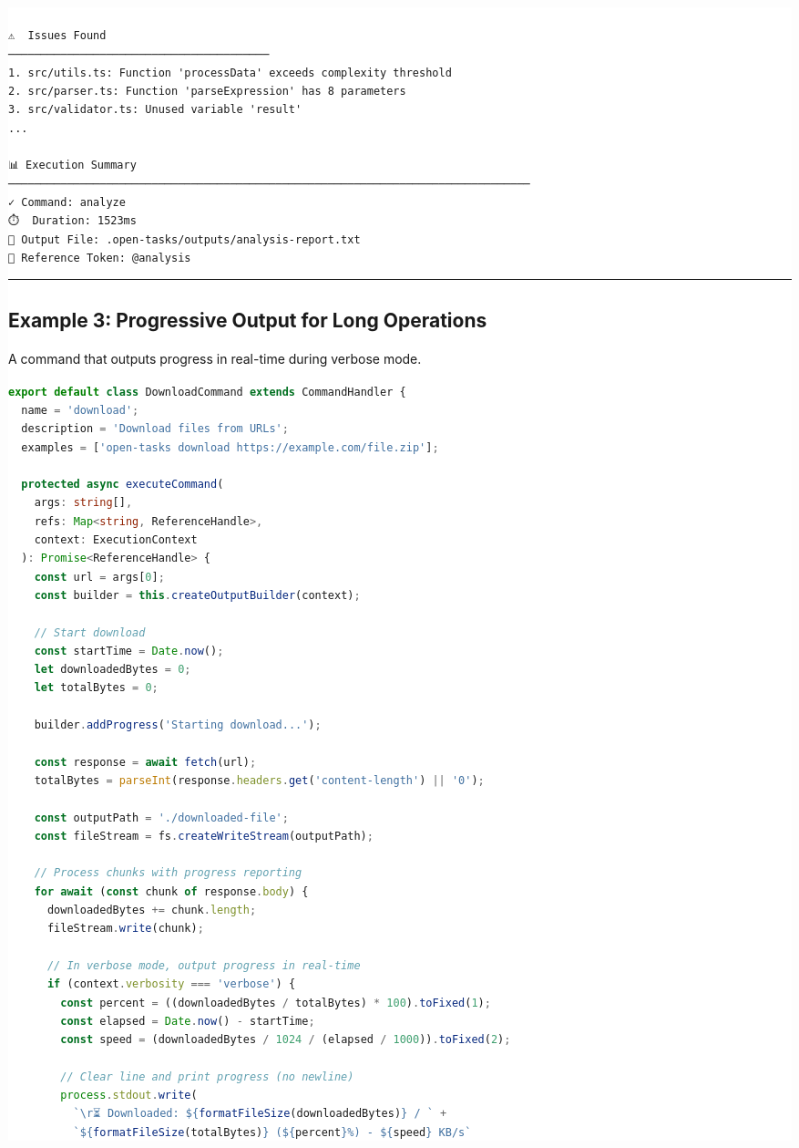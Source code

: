 ```

⚠️  Issues Found
────────────────────────────────────────
1. src/utils.ts: Function 'processData' exceeds complexity threshold
2. src/parser.ts: Function 'parseExpression' has 8 parameters
3. src/validator.ts: Unused variable 'result'
...

📊 Execution Summary
────────────────────────────────────────────────────────────────────────────────
✓ Command: analyze
⏱️  Duration: 1523ms
📁 Output File: .open-tasks/outputs/analysis-report.txt
🔗 Reference Token: @analysis
```

---

## Example 3: Progressive Output for Long Operations

A command that outputs progress in real-time during verbose mode.

```typescript
export default class DownloadCommand extends CommandHandler {
  name = 'download';
  description = 'Download files from URLs';
  examples = ['open-tasks download https://example.com/file.zip'];

  protected async executeCommand(
    args: string[],
    refs: Map<string, ReferenceHandle>,
    context: ExecutionContext
  ): Promise<ReferenceHandle> {
    const url = args[0];
    const builder = this.createOutputBuilder(context);

    // Start download
    const startTime = Date.now();
    let downloadedBytes = 0;
    let totalBytes = 0;

    builder.addProgress('Starting download...');

    const response = await fetch(url);
    totalBytes = parseInt(response.headers.get('content-length') || '0');

    const outputPath = './downloaded-file';
    const fileStream = fs.createWriteStream(outputPath);

    // Process chunks with progress reporting
    for await (const chunk of response.body) {
      downloadedBytes += chunk.length;
      fileStream.write(chunk);

      // In verbose mode, output progress in real-time
      if (context.verbosity === 'verbose') {
        const percent = ((downloadedBytes / totalBytes) * 100).toFixed(1);
        const elapsed = Date.now() - startTime;
        const speed = (downloadedBytes / 1024 / (elapsed / 1000)).toFixed(2);
        
        // Clear line and print progress (no newline)
        process.stdout.write(
          `\r⏳ Downloaded: ${formatFileSize(downloadedBytes)} / ` +
          `${formatFileSize(totalBytes)} (${percent}%) - ${speed} KB/s`
```